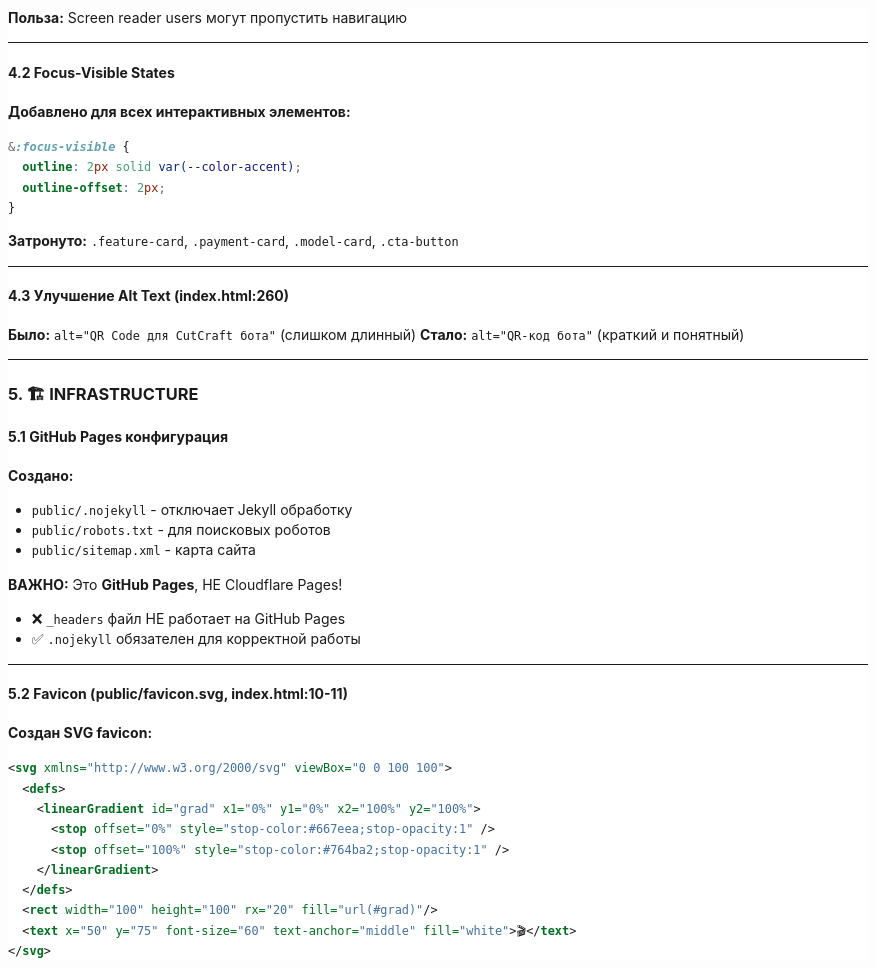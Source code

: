 **Польза:** Screen reader users могут пропустить навигацию

---

#### 4.2 Focus-Visible States

**Добавлено для всех интерактивных элементов:**

```css
&:focus-visible {
  outline: 2px solid var(--color-accent);
  outline-offset: 2px;
}
```

**Затронуто:** `.feature-card`, `.payment-card`, `.model-card`, `.cta-button`

---

#### 4.3 Улучшение Alt Text (index.html:260)

**Было:** `alt="QR Code для CutCraft бота"` (слишком длинный) **Стало:**
`alt="QR-код бота"` (краткий и понятный)

---

### 5. 🏗️ INFRASTRUCTURE

#### 5.1 GitHub Pages конфигурация

**Создано:**

- `public/.nojekyll` - отключает Jekyll обработку
- `public/robots.txt` - для поисковых роботов
- `public/sitemap.xml` - карта сайта

**ВАЖНО:** Это **GitHub Pages**, НЕ Cloudflare Pages!

- ❌ `_headers` файл НЕ работает на GitHub Pages
- ✅ `.nojekyll` обязателен для корректной работы

---

#### 5.2 Favicon (public/favicon.svg, index.html:10-11)

**Создан SVG favicon:**

```svg
<svg xmlns="http://www.w3.org/2000/svg" viewBox="0 0 100 100">
  <defs>
    <linearGradient id="grad" x1="0%" y1="0%" x2="100%" y2="100%">
      <stop offset="0%" style="stop-color:#667eea;stop-opacity:1" />
      <stop offset="100%" style="stop-color:#764ba2;stop-opacity:1" />
    </linearGradient>
  </defs>
  <rect width="100" height="100" rx="20" fill="url(#grad)"/>
  <text x="50" y="75" font-size="60" text-anchor="middle" fill="white">🎬</text>
</svg>
```
